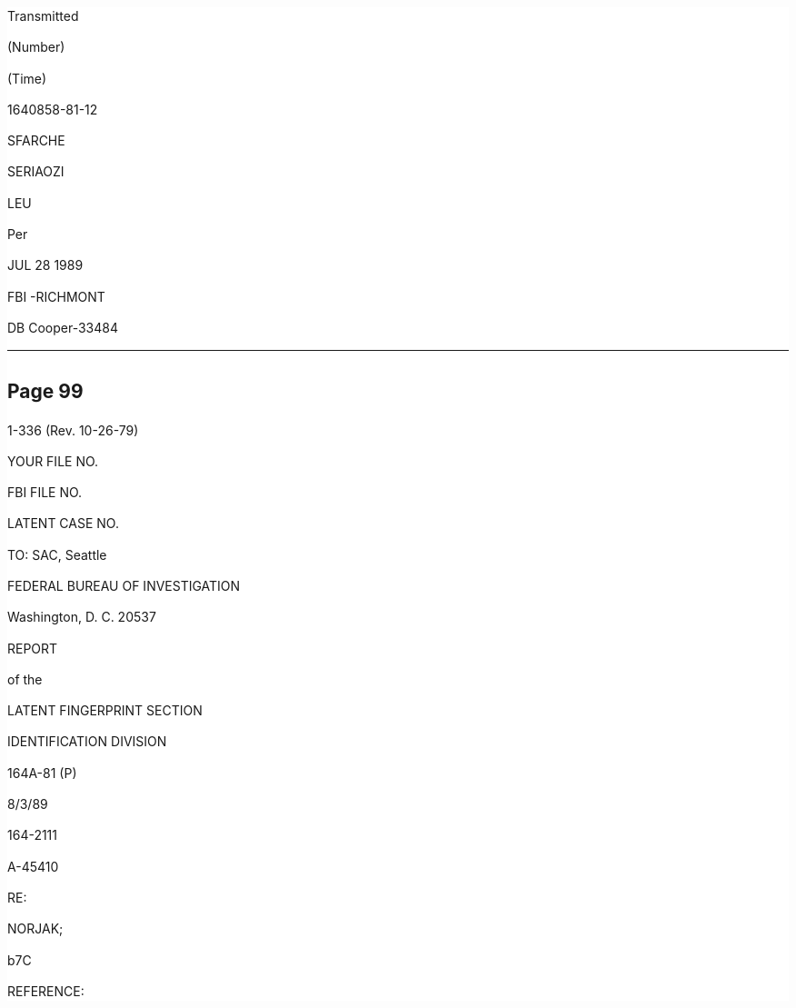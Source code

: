 Transmitted

(Number)

(Time)

1640858-81-12

SFARCHE

SERIAOZI

LEU

Per

JUL 28 1989

FBI -RICHMONT

DB Cooper-33484

---

## Page 99

1-336 (Rev. 10-26-79)

YOUR FILE NO.

FBI FILE NO.

LATENT CASE NO.

TO: SAC, Seattle

FEDERAL BUREAU OF INVESTIGATION

Washington, D. C. 20537

REPORT

of the

LATENT FINGERPRINT SECTION

IDENTIFICATION DIVISION

164A-81 (P)

8/3/89

164-2111

A-45410

RE:

NORJAK;

b7C

REFERENCE:

